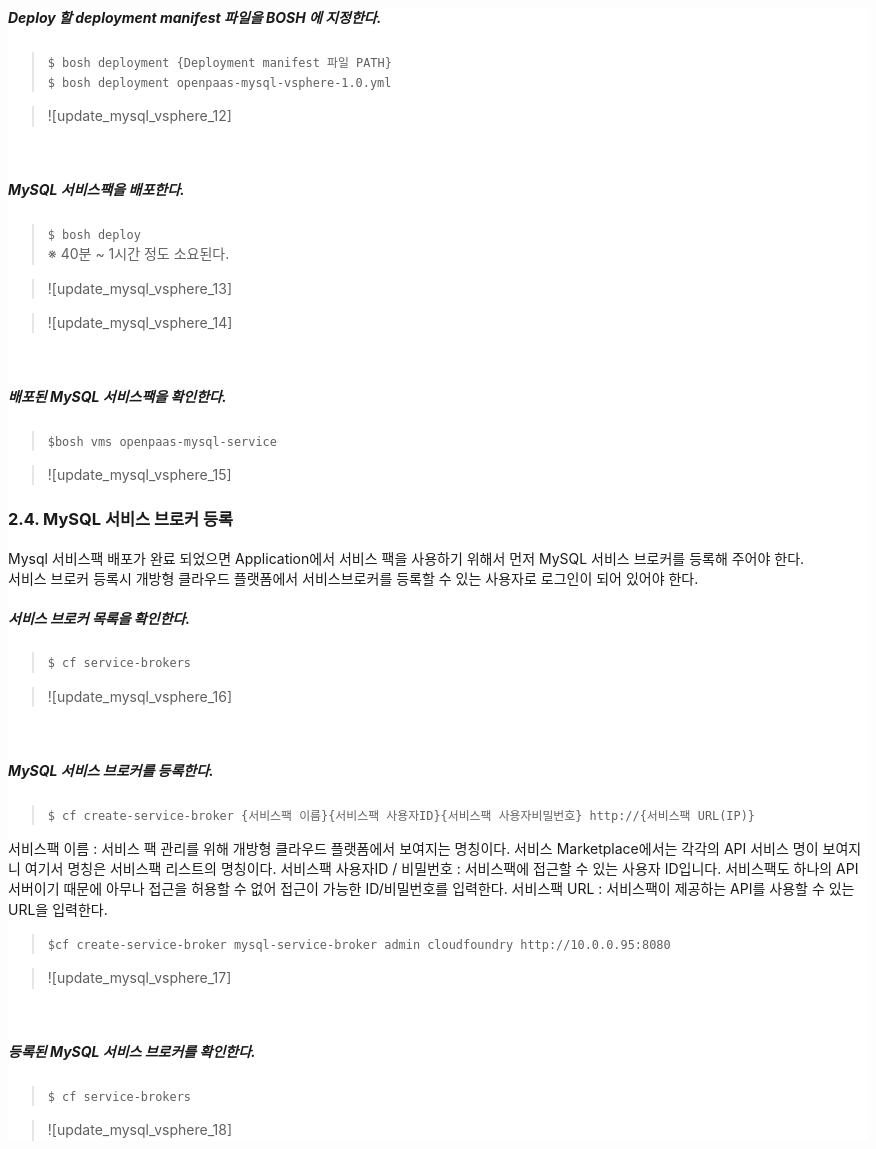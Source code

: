 ##### Deploy 할 deployment manifest 파일을 BOSH 에 지정한다.

>`$ bosh deployment {Deployment manifest 파일 PATH}`  
>`$ bosh deployment openpaas-mysql-vsphere-1.0.yml`

>![update_mysql_vsphere_12]

<br>

##### MySQL 서비스팩을 배포한다.

>`$ bosh deploy`  
>※  40분 ~ 1시간 정도 소요된다.

>![update_mysql_vsphere_13]

>![update_mysql_vsphere_14]

<br>

##### 배포된 MySQL 서비스팩을 확인한다.

>`$bosh vms openpaas-mysql-service`

>![update_mysql_vsphere_15]

### 2.4. MySQL 서비스 브로커 등록
Mysql 서비스팩 배포가 완료 되었으면 Application에서 서비스 팩을 사용하기 위해서 먼저 MySQL 서비스 브로커를 등록해 주어야 한다.  
서비스 브로커 등록시 개방형 클라우드 플랫폼에서 서비스브로커를 등록할 수 있는 사용자로 로그인이 되어 있어야 한다.

##### 서비스 브로커 목록을 확인한다.

>`$ cf service-brokers`

>![update_mysql_vsphere_16]

<br>

##### MySQL 서비스 브로커를 등록한다.

>`$ cf create-service-broker {서비스팩 이름}{서비스팩 사용자ID}{서비스팩 사용자비밀번호} http://{서비스팩 URL(IP)}`
  
  서비스팩 이름 : 서비스 팩 관리를 위해 개방형 클라우드 플랫폼에서 보여지는 명칭이다. 서비스 Marketplace에서는 각각의 API 서비스 명이 보여지니 여기서 명칭은 서비스팩 리스트의 명칭이다.
  서비스팩 사용자ID / 비밀번호 : 서비스팩에 접근할 수 있는 사용자 ID입니다. 서비스팩도 하나의 API 서버이기 때문에 아무나 접근을 허용할 수 없어 접근이 가능한 ID/비밀번호를 입력한다.
  서비스팩 URL : 서비스팩이 제공하는 API를 사용할 수 있는 URL을 입력한다.

>`$cf create-service-broker mysql-service-broker admin cloudfoundry http://10.0.0.95:8080`

>![update_mysql_vsphere_17]

<br>

##### 등록된 MySQL 서비스 브로커를 확인한다.

>`$ cf service-brokers`

>![update_mysql_vsphere_18]
